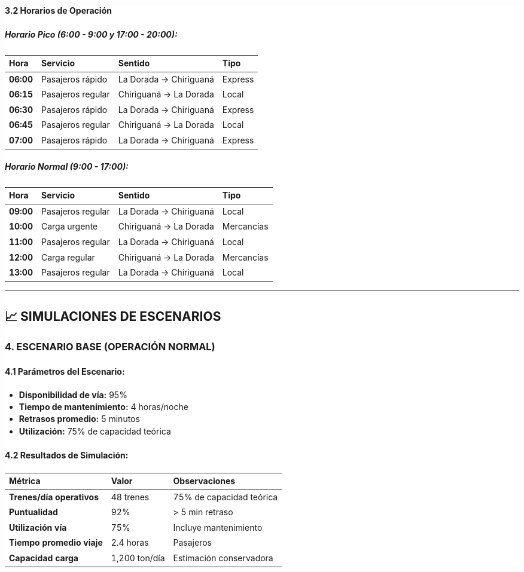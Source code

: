 #### **3.2 Horarios de Operación**

##### **Horario Pico (6:00 - 9:00 y 17:00 - 20:00):**
| Hora | Servicio | Sentido | Tipo |
|:-----|:---------|:--------|:-----|
| **06:00** | Pasajeros rápido | La Dorada → Chiriguaná | Express |
| **06:15** | Pasajeros regular | Chiriguaná → La Dorada | Local |
| **06:30** | Pasajeros rápido | La Dorada → Chiriguaná | Express |
| **06:45** | Pasajeros regular | Chiriguaná → La Dorada | Local |
| **07:00** | Pasajeros rápido | La Dorada → Chiriguaná | Express |

##### **Horario Normal (9:00 - 17:00):**
| Hora | Servicio | Sentido | Tipo |
|:-----|:---------|:--------|:-----|
| **09:00** | Pasajeros regular | La Dorada → Chiriguaná | Local |
| **10:00** | Carga urgente | Chiriguaná → La Dorada | Mercancías |
| **11:00** | Pasajeros regular | La Dorada → Chiriguaná | Local |
| **12:00** | Carga regular | Chiriguaná → La Dorada | Mercancías |
| **13:00** | Pasajeros regular | La Dorada → Chiriguaná | Local |

---

## 📈 SIMULACIONES DE ESCENARIOS

### **4. ESCENARIO BASE (OPERACIÓN NORMAL)**

#### **4.1 Parámetros del Escenario:**
- **Disponibilidad de vía:** 95%
- **Tiempo de mantenimiento:** 4 horas/noche
- **Retrasos promedio:** 5 minutos
- **Utilización:** 75% de capacidad teórica

#### **4.2 Resultados de Simulación:**
| Métrica | Valor | Observaciones |
|:--------|:------|:--------------|
| **Trenes/día operativos** | 48 trenes | 75% de capacidad teórica |
| **Puntualidad** | 92% | > 5 min retraso |
| **Utilización vía** | 75% | Incluye mantenimiento |
| **Tiempo promedio viaje** | 2.4 horas | Pasajeros |
| **Capacidad carga** | 1,200 ton/día | Estimación conservadora |
